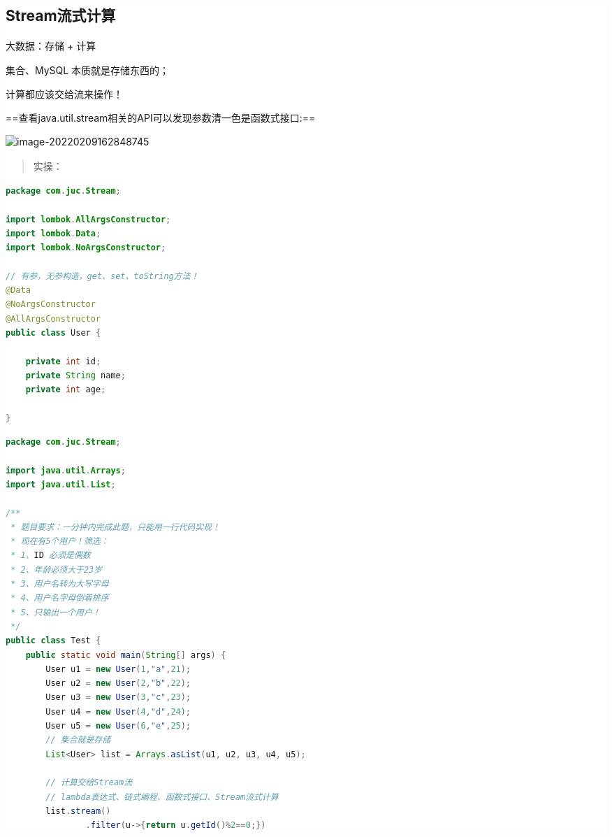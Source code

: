 

## Stream流式计算

大数据：存储 + 计算

集合、MySQL 本质就是存储东西的；

计算都应该交给流来操作！

==查看java.util.stream相关的API可以发现参数清一色是函数式接口:==

![image-20220209162848745](C:\Users\19395\AppData\Roaming\Typora\typora-user-images\image-20220209162848745.png)

> 实操：

```java
package com.juc.Stream;

import lombok.AllArgsConstructor;
import lombok.Data;
import lombok.NoArgsConstructor;

// 有参，无参构造，get、set、toString方法！
@Data
@NoArgsConstructor
@AllArgsConstructor
public class User {

    private int id;
    private String name;
    private int age;

}


```

```java
package com.juc.Stream;

import java.util.Arrays;
import java.util.List;

/**
 * 题目要求：一分钟内完成此题，只能用一行代码实现！
 * 现在有5个用户！筛选：
 * 1、ID 必须是偶数
 * 2、年龄必须大于23岁
 * 3、用户名转为大写字母
 * 4、用户名字母倒着排序
 * 5、只输出一个用户！
 */
public class Test {
    public static void main(String[] args) {
        User u1 = new User(1,"a",21);
        User u2 = new User(2,"b",22);
        User u3 = new User(3,"c",23);
        User u4 = new User(4,"d",24);
        User u5 = new User(6,"e",25);
        // 集合就是存储
        List<User> list = Arrays.asList(u1, u2, u3, u4, u5);

        // 计算交给Stream流
        // lambda表达式、链式编程、函数式接口、Stream流式计算
        list.stream()
                .filter(u->{return u.getId()%2==0;})
```